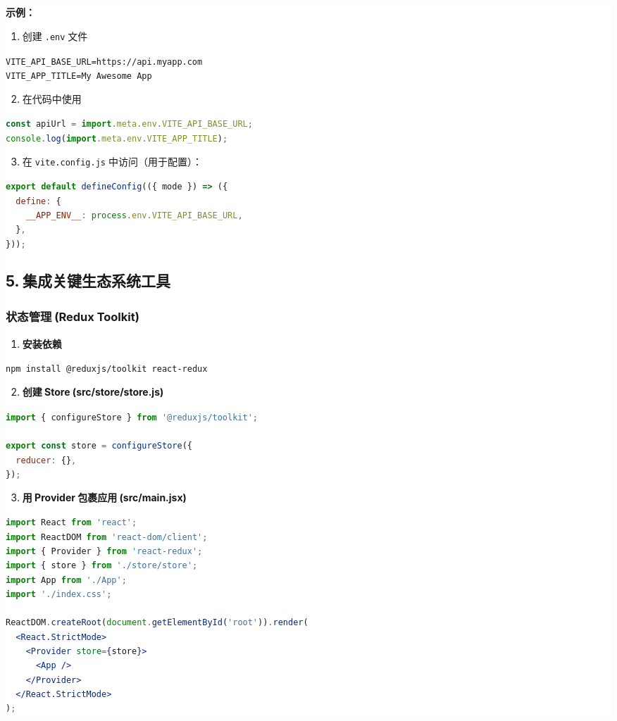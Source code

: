 **示例：**

1. 创建 `.env` 文件

```
VITE_API_BASE_URL=https://api.myapp.com
VITE_APP_TITLE=My Awesome App
```

2. 在代码中使用

```jsx
const apiUrl = import.meta.env.VITE_API_BASE_URL;
console.log(import.meta.env.VITE_APP_TITLE);
```

3. 在 `vite.config.js` 中访问（用于配置）：

```javascript
export default defineConfig(({ mode }) => ({
  define: {
    __APP_ENV__: process.env.VITE_API_BASE_URL,
  },
}));
```

## 5. 集成关键生态系统工具

### 状态管理 (Redux Toolkit)

1. **安装依赖**

```bash
npm install @reduxjs/toolkit react-redux
```

2. **创建 Store (src/store/store.js)**

```javascript
import { configureStore } from '@reduxjs/toolkit';

export const store = configureStore({
  reducer: {},
});
```

3. **用 Provider 包裹应用 (src/main.jsx)**

```jsx
import React from 'react';
import ReactDOM from 'react-dom/client';
import { Provider } from 'react-redux';
import { store } from './store/store';
import App from './App';
import './index.css';

ReactDOM.createRoot(document.getElementById('root')).render(
  <React.StrictMode>
    <Provider store={store}>
      <App />
    </Provider>
  </React.StrictMode>
);
```
